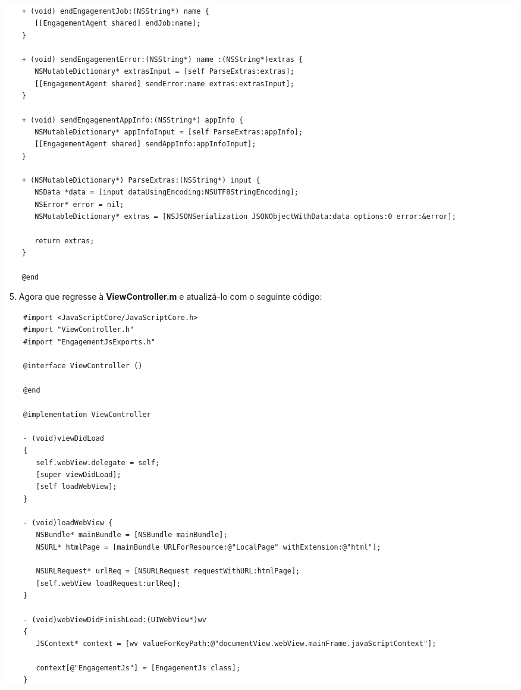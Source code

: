         + (void) endEngagementJob:(NSString*) name {
           [[EngagementAgent shared] endJob:name];
        }
        
        + (void) sendEngagementError:(NSString*) name :(NSString*)extras {
           NSMutableDictionary* extrasInput = [self ParseExtras:extras];
           [[EngagementAgent shared] sendError:name extras:extrasInput];
        }
        
        + (void) sendEngagementAppInfo:(NSString*) appInfo {
           NSMutableDictionary* appInfoInput = [self ParseExtras:appInfo];
           [[EngagementAgent shared] sendAppInfo:appInfoInput];
        }
        
        + (NSMutableDictionary*) ParseExtras:(NSString*) input {
           NSData *data = [input dataUsingEncoding:NSUTF8StringEncoding];
           NSError* error = nil;
           NSMutableDictionary* extras = [NSJSONSerialization JSONObjectWithData:data options:0 error:&error];
           
           return extras;
        }
        
        @end

5. Agora que regresse à **ViewController.m** e atualizá-lo com o seguinte código: 
        
        #import <JavaScriptCore/JavaScriptCore.h>
        #import "ViewController.h"
        #import "EngagementJsExports.h"
        
        @interface ViewController ()
        
        @end
        
        @implementation ViewController
        
        - (void)viewDidLoad
        {
           self.webView.delegate = self;
           [super viewDidLoad];
           [self loadWebView];
        }
        
        - (void)loadWebView {
           NSBundle* mainBundle = [NSBundle mainBundle];
           NSURL* htmlPage = [mainBundle URLForResource:@"LocalPage" withExtension:@"html"];
           
           NSURLRequest* urlReq = [NSURLRequest requestWithURL:htmlPage];
           [self.webView loadRequest:urlReq];
        }
        
        - (void)webViewDidFinishLoad:(UIWebView*)wv
        {
           JSContext* context = [wv valueForKeyPath:@"documentView.webView.mainFrame.javaScriptContext"];
           
           context[@"EngagementJs"] = [EngagementJs class];
        }
        

[1]: ./media/mobile-engagement-bridge-webview-native-ios/sending-event.png
[2]: ./media/mobile-engagement-bridge-webview-native-ios/event-output.png